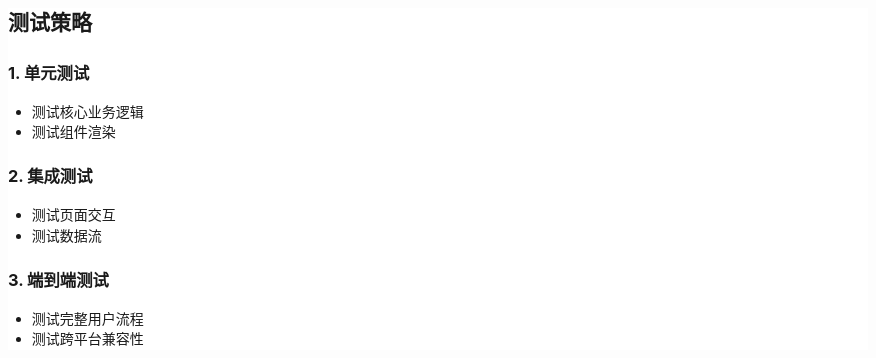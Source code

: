 ## 测试策略

### 1. 单元测试
- 测试核心业务逻辑
- 测试组件渲染

### 2. 集成测试
- 测试页面交互
- 测试数据流

### 3. 端到端测试
- 测试完整用户流程
- 测试跨平台兼容性 